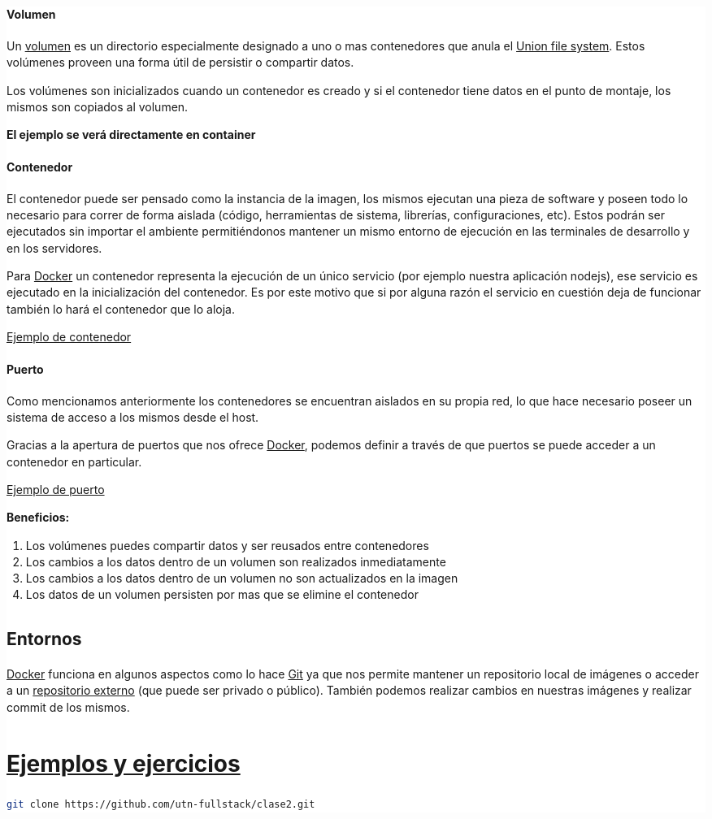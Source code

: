 #### Volumen

Un [volumen](https://docs.docker.com/engine/tutorials/dockervolumes/) es un directorio especialmente designado a uno o mas contenedores que anula el [Union file system](https://docs.docker.com/glossary/?term=Union%20file%20system). Estos volúmenes proveen una forma útil de persistir o compartir datos.

Los volúmenes son inicializados cuando un contenedor es creado y si el contenedor tiene datos en el punto de montaje, los mismos son copiados al volumen.

__El ejemplo se verá directamente en container__

#### Contenedor

El contenedor puede ser pensado como la instancia de la imagen, los mismos ejecutan una pieza de software y poseen todo lo necesario para correr de forma aislada (código, herramientas de sistema, librerías, configuraciones, etc). Estos podrán ser ejecutados sin importar el ambiente permitiéndonos mantener un mismo entorno de ejecución en las terminales de desarrollo y en los servidores.

Para [Docker](https://www.docker.com/) un contenedor representa la ejecución de un único servicio (por ejemplo nuestra aplicación nodejs), ese servicio es ejecutado en la inicialización del contenedor. Es por este motivo que si por alguna razón el servicio en cuestión deja de funcionar también lo hará el contenedor que lo aloja.

[Ejemplo de contenedor](../ejemplos/container/README.md)

#### Puerto

Como mencionamos anteriormente los contenedores se encuentran aislados en su propia red, lo que hace necesario poseer un sistema de acceso a los mismos desde el host.

Gracias a la apertura de puertos que nos ofrece [Docker](https://www.docker.com/), podemos definir a través de que puertos se puede acceder a un contenedor en particular.

[Ejemplo de puerto](../ejemplos/port/README.md)

__Beneficios:__

1. Los volúmenes puedes compartir datos y ser reusados entre contenedores
2. Los cambios a los datos dentro de un volumen son realizados inmediatamente
3. Los cambios a los datos dentro de un volumen no son actualizados en la imagen
4. Los datos de un volumen persisten por mas que se elimine el contenedor

## Entornos

[Docker](https://www.docker.com/) funciona en algunos aspectos como lo hace [Git](https://git-scm.com/) ya que nos permite mantener un repositorio local de imágenes o acceder a un [repositorio externo](https://hub.docker.com/) (que puede ser privado o público). También podemos realizar cambios en nuestras imágenes y realizar commit de los mismos.

# [Ejemplos y ejercicios](https://github.com/utn-fullstack/clase2)

```bash
git clone https://github.com/utn-fullstack/clase2.git
```